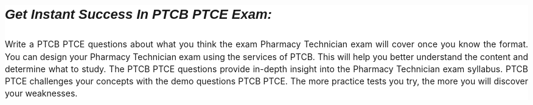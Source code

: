 <h5 style="text-align: justify;"><span style="font-family:Tahoma,Geneva,sans-serif;"><span style="font-size:22px;"><strong>Get Instant Success In PTCB PTCE Exam: </strong></span></span></h5>

<p style="text-align: justify;">Write a PTCB PTCE questions about what you think the exam Pharmacy Technician exam will cover once you know the format. You can design your Pharmacy Technician exam using the services of PTCB. This will help you better understand the content and determine what to study. The PTCB PTCE questions provide in-depth insight into the Pharmacy Technician exam syllabus. PTCB PTCE challenges your concepts with the demo questions PTCB PTCE. The more practice tests you try, the more you will discover your weaknesses.</p>
